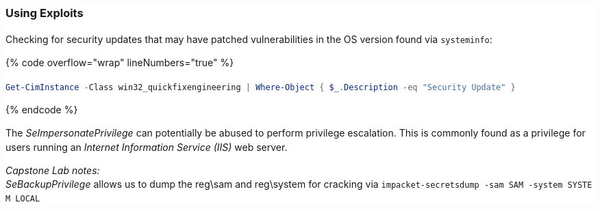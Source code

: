 ### Using Exploits

Checking for security updates that may have patched vulnerabilities in the OS version found via `systeminfo`:

{% code overflow="wrap" lineNumbers="true" %}
```powershell
Get-CimInstance -Class win32_quickfixengineering | Where-Object { $_.Description -eq "Security Update" }
```
{% endcode %}

The _SeImpersonatePrivilege_ can potentially be abused to perform privilege escalation. This is commonly found as a privilege for users running an _Internet Information Service (IIS)_ web server.



_Capstone Lab notes:_\
_SeBackupPrivilege_ allows us to dump the reg\sam and reg\system for cracking via `impacket-secretsdump -sam SAM -system SYSTEM LOCAL`
